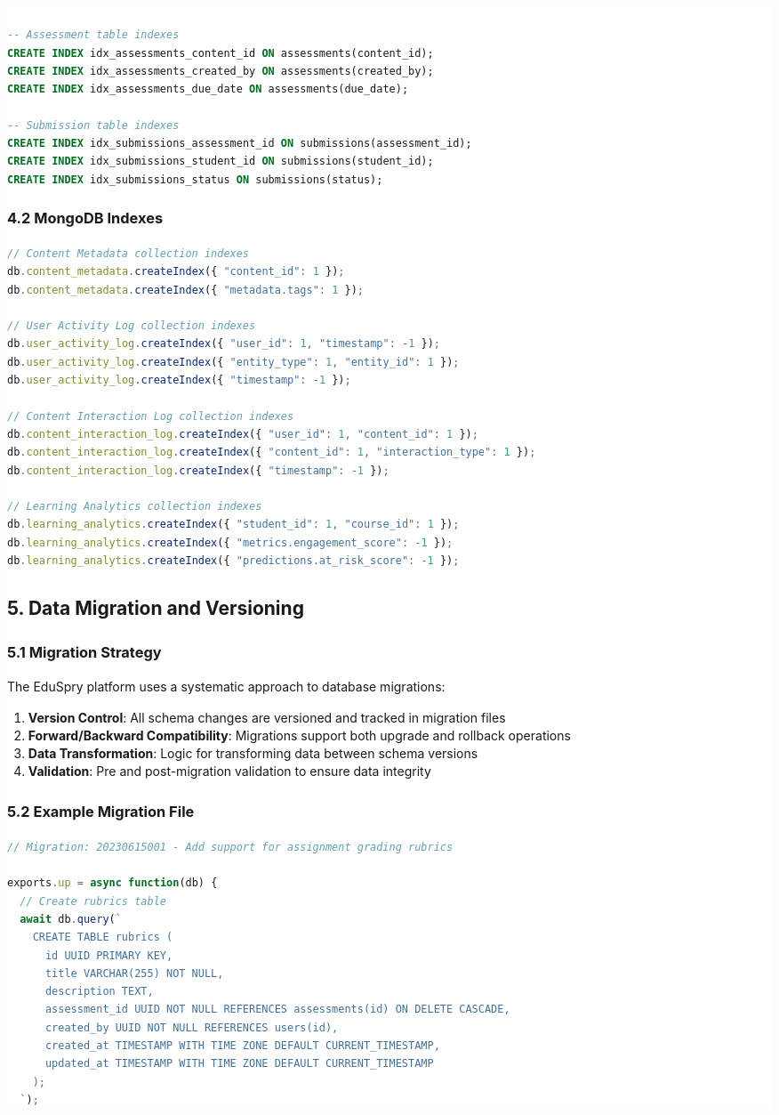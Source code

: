 ```sql

-- Assessment table indexes
CREATE INDEX idx_assessments_content_id ON assessments(content_id);
CREATE INDEX idx_assessments_created_by ON assessments(created_by);
CREATE INDEX idx_assessments_due_date ON assessments(due_date);

-- Submission table indexes
CREATE INDEX idx_submissions_assessment_id ON submissions(assessment_id);
CREATE INDEX idx_submissions_student_id ON submissions(student_id);
CREATE INDEX idx_submissions_status ON submissions(status);
```

### 4.2 MongoDB Indexes

```javascript
// Content Metadata collection indexes
db.content_metadata.createIndex({ "content_id": 1 });
db.content_metadata.createIndex({ "metadata.tags": 1 });

// User Activity Log collection indexes
db.user_activity_log.createIndex({ "user_id": 1, "timestamp": -1 });
db.user_activity_log.createIndex({ "entity_type": 1, "entity_id": 1 });
db.user_activity_log.createIndex({ "timestamp": -1 });

// Content Interaction Log collection indexes
db.content_interaction_log.createIndex({ "user_id": 1, "content_id": 1 });
db.content_interaction_log.createIndex({ "content_id": 1, "interaction_type": 1 });
db.content_interaction_log.createIndex({ "timestamp": -1 });

// Learning Analytics collection indexes
db.learning_analytics.createIndex({ "student_id": 1, "course_id": 1 });
db.learning_analytics.createIndex({ "metrics.engagement_score": -1 });
db.learning_analytics.createIndex({ "predictions.at_risk_score": -1 });
```

## 5. Data Migration and Versioning

### 5.1 Migration Strategy

The EduSpry platform uses a systematic approach to database migrations:

1. **Version Control**: All schema changes are versioned and tracked in migration files
2. **Forward/Backward Compatibility**: Migrations support both upgrade and rollback operations
3. **Data Transformation**: Logic for transforming data between schema versions
4. **Validation**: Pre and post-migration validation to ensure data integrity

### 5.2 Example Migration File

```javascript
// Migration: 20230615001 - Add support for assignment grading rubrics

exports.up = async function(db) {
  // Create rubrics table
  await db.query(`
    CREATE TABLE rubrics (
      id UUID PRIMARY KEY,
      title VARCHAR(255) NOT NULL,
      description TEXT,
      assessment_id UUID NOT NULL REFERENCES assessments(id) ON DELETE CASCADE,
      created_by UUID NOT NULL REFERENCES users(id),
      created_at TIMESTAMP WITH TIME ZONE DEFAULT CURRENT_TIMESTAMP,
      updated_at TIMESTAMP WITH TIME ZONE DEFAULT CURRENT_TIMESTAMP
    );
  `);
```